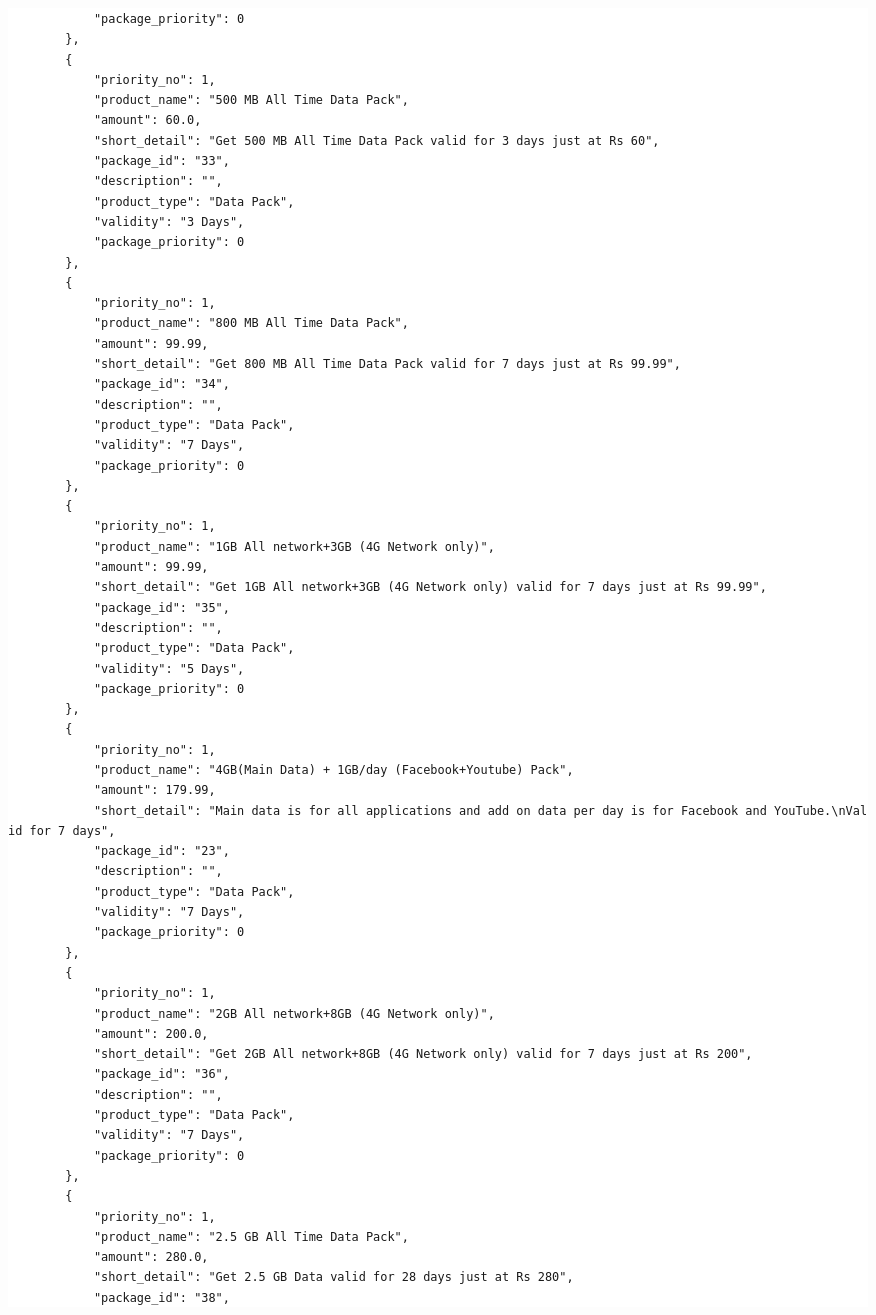                 "package_priority": 0
            },
            {
                "priority_no": 1,
                "product_name": "500 MB All Time Data Pack",
                "amount": 60.0,
                "short_detail": "Get 500 MB All Time Data Pack valid for 3 days just at Rs 60",
                "package_id": "33",
                "description": "",
                "product_type": "Data Pack",
                "validity": "3 Days",
                "package_priority": 0
            },
            {
                "priority_no": 1,
                "product_name": "800 MB All Time Data Pack",
                "amount": 99.99,
                "short_detail": "Get 800 MB All Time Data Pack valid for 7 days just at Rs 99.99",
                "package_id": "34",
                "description": "",
                "product_type": "Data Pack",
                "validity": "7 Days",
                "package_priority": 0
            },
            {
                "priority_no": 1,
                "product_name": "1GB All network+3GB (4G Network only)",
                "amount": 99.99,
                "short_detail": "Get 1GB All network+3GB (4G Network only) valid for 7 days just at Rs 99.99",
                "package_id": "35",
                "description": "",
                "product_type": "Data Pack",
                "validity": "5 Days",
                "package_priority": 0
            },
            {
                "priority_no": 1,
                "product_name": "4GB(Main Data) + 1GB/day (Facebook+Youtube) Pack",
                "amount": 179.99,
                "short_detail": "Main data is for all applications and add on data per day is for Facebook and YouTube.\nValid for 7 days",
                "package_id": "23",
                "description": "",
                "product_type": "Data Pack",
                "validity": "7 Days",
                "package_priority": 0
            },
            {
                "priority_no": 1,
                "product_name": "2GB All network+8GB (4G Network only)",
                "amount": 200.0,
                "short_detail": "Get 2GB All network+8GB (4G Network only) valid for 7 days just at Rs 200",
                "package_id": "36",
                "description": "",
                "product_type": "Data Pack",
                "validity": "7 Days",
                "package_priority": 0
            },
            {
                "priority_no": 1,
                "product_name": "2.5 GB All Time Data Pack",
                "amount": 280.0,
                "short_detail": "Get 2.5 GB Data valid for 28 days just at Rs 280",
                "package_id": "38",